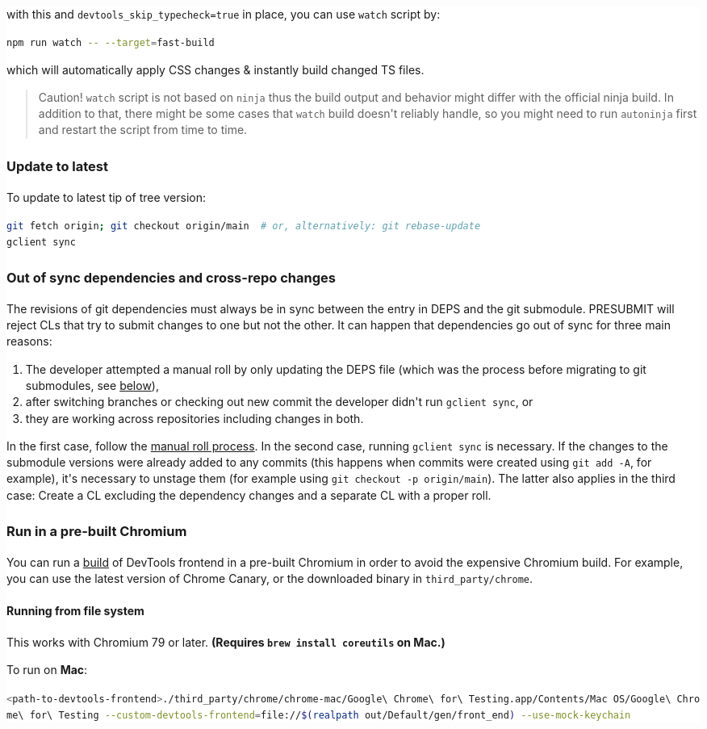 with this and `devtools_skip_typecheck=true` in place, you can use `watch` script by:
```bash
npm run watch -- --target=fast-build
```
which will automatically apply CSS changes & instantly build changed TS files.

> Caution! `watch` script is not based on `ninja` thus the build output and behavior
> might differ with the official ninja build. In addition to that,
> there might be some cases that `watch` build doesn't reliably handle, so you
> might need to run `autoninja` first and restart the script from time to time.

### Update to latest

To update to latest tip of tree version:

```bash
git fetch origin; git checkout origin/main  # or, alternatively: git rebase-update
gclient sync
```

### Out of sync dependencies and cross-repo changes

The revisions of git dependencies must always be in sync between the entry in DEPS and the git submodule. PRESUBMIT will
reject CLs that try to submit changes to one but not the other.
It can happen that dependencies go out of sync for three main reasons:
1. The developer attempted a manual roll by only updating the DEPS file (which was the process before migrating to git
   submodules, see [below](#Managing-dependencies)),
1. after switching branches or checking out new commit the developer didn't run `gclient sync`, or
1. they are working across repositories including changes in both.

In the first case, follow the [manual roll process](#Managing-dependencies). In the second case,
running `gclient sync` is necessary. If the changes to the submodule versions were already added to any commits (this
happens when commits were created using `git add -A`, for example), it's necessary to unstage them (for example using
`git checkout -p origin/main`). The latter also applies in the third case: Create a CL excluding the dependency changes
and a separate CL with a proper roll.

### Run in a pre-built Chromium

You can run a [build](#Build) of DevTools frontend in a pre-built Chromium in order to avoid the expensive Chromium build. For example, you can use the latest version of Chrome Canary, or the downloaded binary in `third_party/chrome`.

#### Running from file system

This works with Chromium 79 or later.
**(Requires `brew install coreutils` on Mac.)**

To run on **Mac**:

```bash
<path-to-devtools-frontend>./third_party/chrome/chrome-mac/Google\ Chrome\ for\ Testing.app/Contents/Mac OS/Google\ Chrome\ for\ Testing --custom-devtools-frontend=file://$(realpath out/Default/gen/front_end) --use-mock-keychain
```
